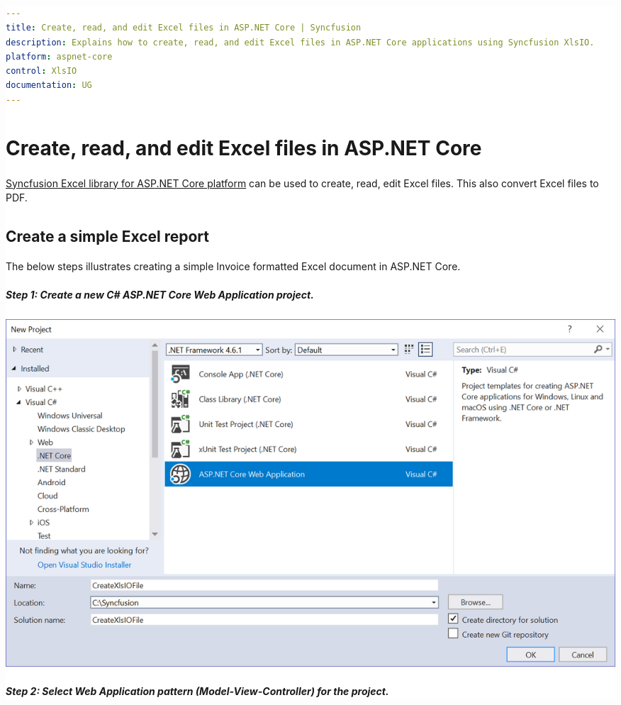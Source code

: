 ```yaml
---
title: Create, read, and edit Excel files in ASP.NET Core | Syncfusion
description: Explains how to create, read, and edit Excel files in ASP.NET Core applications using Syncfusion XlsIO.
platform: aspnet-core
control: XlsIO
documentation: UG
---
```

# Create, read, and edit Excel files in ASP.NET Core

[Syncfusion Excel library for ASP.NET Core platform](https://www.syncfusion.com/excel-framework/net-core) can be used to create, read, edit Excel files. This also convert Excel files to PDF.

## Create a simple Excel report

The below steps illustrates creating a simple Invoice formatted Excel document in ASP.NET Core.

##### Step 1: Create a new C# ASP.NET Core Web Application project.

![Create ASP.NET Core web application in Visual Studio](ASP-NET-Core_images/ASP-NET-Core_images_img1.png)

##### Step 2: Select Web Application pattern (Model-View-Controller) for the project.
